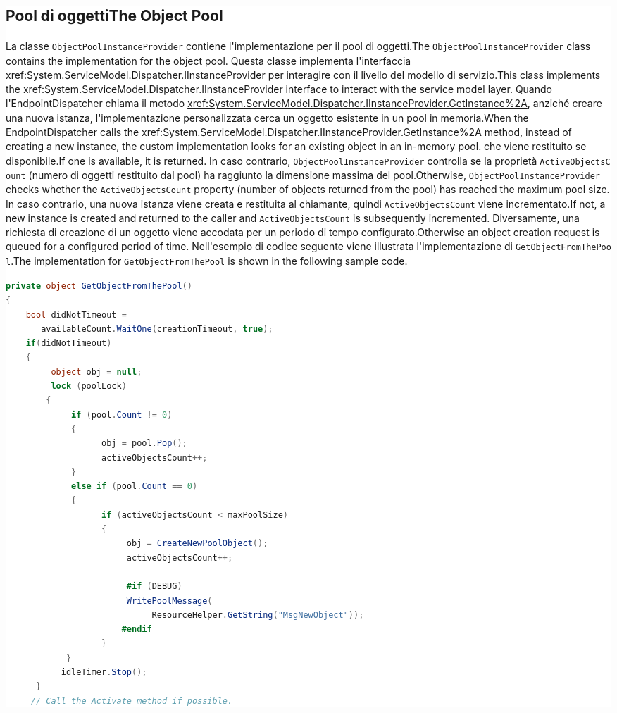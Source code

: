 ## <a name="the-object-pool"></a><span data-ttu-id="0a7f1-121">Pool di oggetti</span><span class="sxs-lookup"><span data-stu-id="0a7f1-121">The Object Pool</span></span>  
 <span data-ttu-id="0a7f1-122">La classe `ObjectPoolInstanceProvider` contiene l'implementazione per il pool di oggetti.</span><span class="sxs-lookup"><span data-stu-id="0a7f1-122">The `ObjectPoolInstanceProvider` class contains the implementation for the object pool.</span></span> <span data-ttu-id="0a7f1-123">Questa classe implementa l'interfaccia <xref:System.ServiceModel.Dispatcher.IInstanceProvider> per interagire con il livello del modello di servizio.</span><span class="sxs-lookup"><span data-stu-id="0a7f1-123">This class implements the <xref:System.ServiceModel.Dispatcher.IInstanceProvider> interface to interact with the service model layer.</span></span> <span data-ttu-id="0a7f1-124">Quando l'EndpointDispatcher chiama il metodo <xref:System.ServiceModel.Dispatcher.IInstanceProvider.GetInstance%2A>, anziché creare una nuova istanza, l'implementazione personalizzata cerca un oggetto esistente in un pool in memoria.</span><span class="sxs-lookup"><span data-stu-id="0a7f1-124">When the EndpointDispatcher calls the <xref:System.ServiceModel.Dispatcher.IInstanceProvider.GetInstance%2A> method, instead of creating a new instance, the custom implementation looks for an existing object in an in-memory pool.</span></span> <span data-ttu-id="0a7f1-125">che viene restituito se disponibile.</span><span class="sxs-lookup"><span data-stu-id="0a7f1-125">If one is available, it is returned.</span></span> <span data-ttu-id="0a7f1-126">In caso contrario, `ObjectPoolInstanceProvider` controlla se la proprietà `ActiveObjectsCount` (numero di oggetti restituito dal pool) ha raggiunto la dimensione massima del pool.</span><span class="sxs-lookup"><span data-stu-id="0a7f1-126">Otherwise, `ObjectPoolInstanceProvider` checks whether the `ActiveObjectsCount` property (number of objects returned from the pool) has reached the maximum pool size.</span></span> <span data-ttu-id="0a7f1-127">In caso contrario, una nuova istanza viene creata e restituita al chiamante, quindi `ActiveObjectsCount` viene incrementato.</span><span class="sxs-lookup"><span data-stu-id="0a7f1-127">If not, a new instance is created and returned to the caller and `ActiveObjectsCount` is subsequently incremented.</span></span> <span data-ttu-id="0a7f1-128">Diversamente, una richiesta di creazione di un oggetto viene accodata per un periodo di tempo configurato.</span><span class="sxs-lookup"><span data-stu-id="0a7f1-128">Otherwise an object creation request is queued for a configured period of time.</span></span> <span data-ttu-id="0a7f1-129">Nell'esempio di codice seguente viene illustrata l'implementazione di `GetObjectFromThePool`.</span><span class="sxs-lookup"><span data-stu-id="0a7f1-129">The implementation for `GetObjectFromThePool` is shown in the following sample code.</span></span>  
  
```csharp
private object GetObjectFromThePool()  
{  
    bool didNotTimeout =
       availableCount.WaitOne(creationTimeout, true);  
    if(didNotTimeout)  
    {  
         object obj = null;  
         lock (poolLock)  
        {  
             if (pool.Count != 0)  
             {  
                   obj = pool.Pop();  
                   activeObjectsCount++;  
             }  
             else if (pool.Count == 0)  
             {  
                   if (activeObjectsCount < maxPoolSize)  
                   {  
                        obj = CreateNewPoolObject();  
                        activeObjectsCount++;  
  
                        #if (DEBUG)  
                        WritePoolMessage(  
                             ResourceHelper.GetString("MsgNewObject"));  
                       #endif  
                   }
            }  
           idleTimer.Stop();  
      }  
     // Call the Activate method if possible.  
```